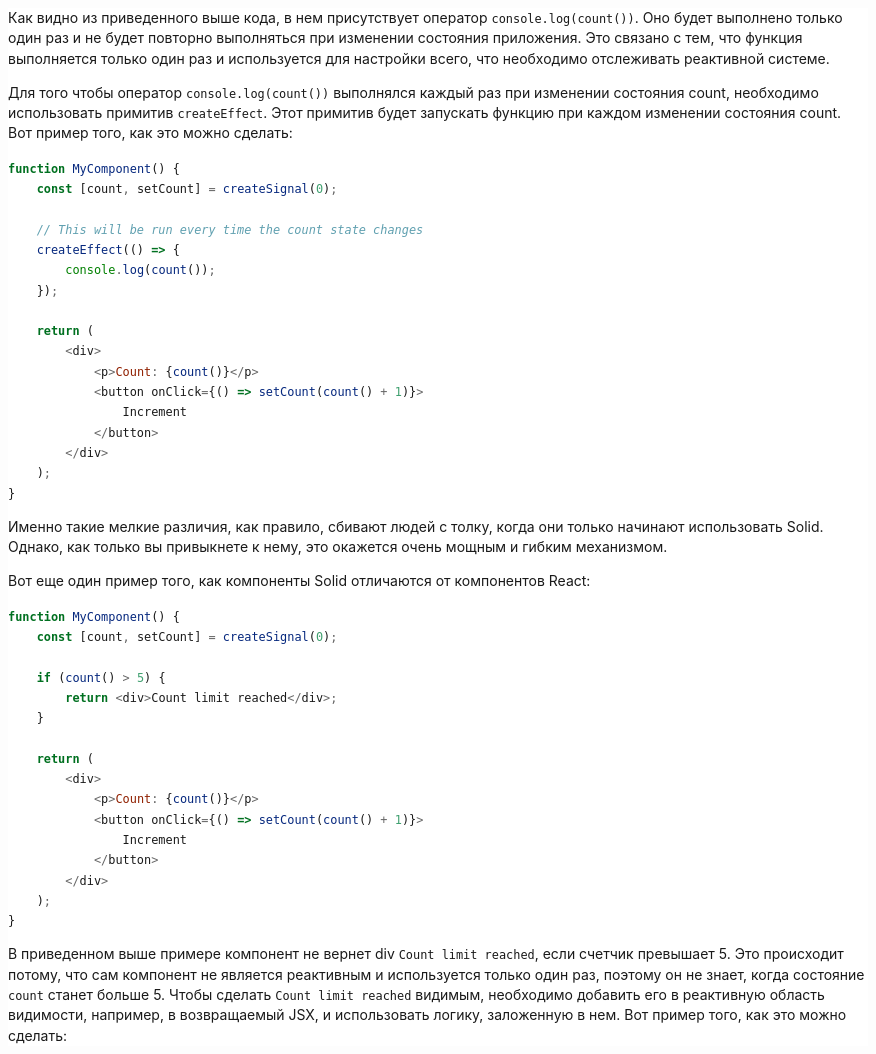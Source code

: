 Как видно из приведенного выше кода, в нем присутствует оператор `console.log(count())`. Оно будет выполнено только один раз и не будет повторно выполняться при изменении состояния приложения. Это связано с тем, что функция выполняется только один раз и используется для настройки всего, что необходимо отслеживать реактивной системе.

Для того чтобы оператор `console.log(count())` выполнялся каждый раз при изменении состояния count, необходимо использовать примитив `createEffect`. Этот примитив будет запускать функцию при каждом изменении состояния count. Вот пример того, как это можно сделать:

```js
function MyComponent() {
    const [count, setCount] = createSignal(0);

    // This will be run every time the count state changes
    createEffect(() => {
        console.log(count());
    });

    return (
        <div>
            <p>Count: {count()}</p>
            <button onClick={() => setCount(count() + 1)}>
                Increment
            </button>
        </div>
    );
}
```

Именно такие мелкие различия, как правило, сбивают людей с толку, когда они только начинают использовать Solid. Однако, как только вы привыкнете к нему, это окажется очень мощным и гибким механизмом.

Вот еще один пример того, как компоненты Solid отличаются от компонентов React:

```js
function MyComponent() {
    const [count, setCount] = createSignal(0);

    if (count() > 5) {
        return <div>Count limit reached</div>;
    }

    return (
        <div>
            <p>Count: {count()}</p>
            <button onClick={() => setCount(count() + 1)}>
                Increment
            </button>
        </div>
    );
}
```

В приведенном выше примере компонент не вернет div `Count limit reached`, если счетчик превышает 5. Это происходит потому, что сам компонент не является реактивным и используется только один раз, поэтому он не знает, когда состояние `count` станет больше 5. Чтобы сделать `Count limit reached` видимым, необходимо добавить его в реактивную область видимости, например, в возвращаемый JSX, и использовать логику, заложенную в нем. Вот пример того, как это можно сделать:
